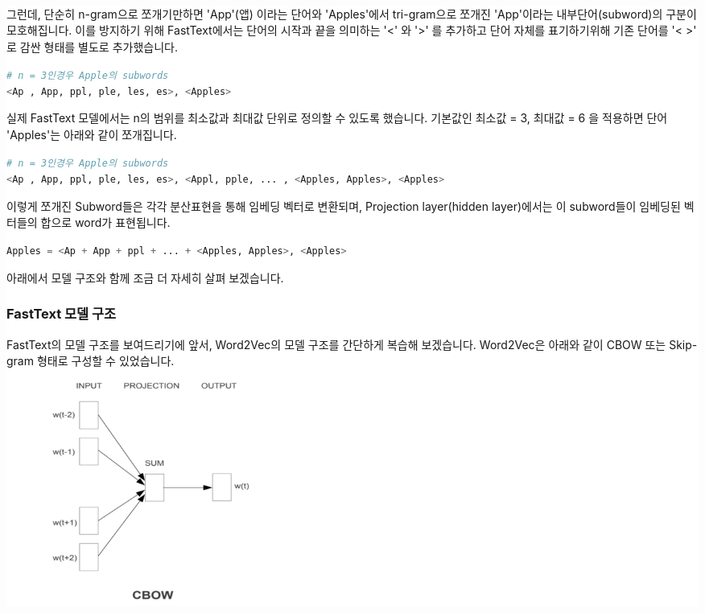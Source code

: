 그런데, 단순히 n-gram으로 쪼개기만하면 'App'(앱) 이라는 단어와 'Apples'에서 tri-gram으로 쪼개진 'App'이라는 내부단어(subword)의 구분이 모호해집니다. 이를 방지하기 위해 FastText에서는 단어의 시작과 끝을 의미하는 '<' 와 '>' 를 추가하고 단어 자체를 표기하기위해 기존 단어를 '< >' 로 감싼 형태를 별도로 추가했습니다.

```python
# n = 3인경우 Apple의 subwords
<Ap , App, ppl, ple, les, es>, <Apples>
```

실제 FastText 모델에서는 n의 범위를 최소값과 최대값 단위로 정의할 수 있도록 했습니다.
기본값인 최소값 = 3, 최대값 = 6 을 적용하면 단어 'Apples'는 아래와 같이 쪼개집니다.

```python
# n = 3인경우 Apple의 subwords
<Ap , App, ppl, ple, les, es>, <Appl, pple, ... , <Apples, Apples>, <Apples>
```

이렇게 쪼개진 Subword들은 각각 분산표현을 통해 임베딩 벡터로 변환되며, Projection layer(hidden layer)에서는 이 subword들이 임베딩된 벡터들의 합으로 word가 표현됩니다.

```python
Apples = <Ap + App + ppl + ... + <Apples, Apples>, <Apples>
```

아래에서 모델 구조와 함께 조금 더 자세히 살펴 보겠습니다.


### FastText 모델 구조
FastText의 모델 구조를 보여드리기에 앞서, Word2Vec의 모델 구조를 간단하게 복습해 보겠습니다. Word2Vec은 아래와 같이 CBOW 또는 Skip-gram 형태로 구성할 수 있었습니다.

<figure class="half">
    <img src="/images/Word2Vec/cbow.png" width="275" height="275">